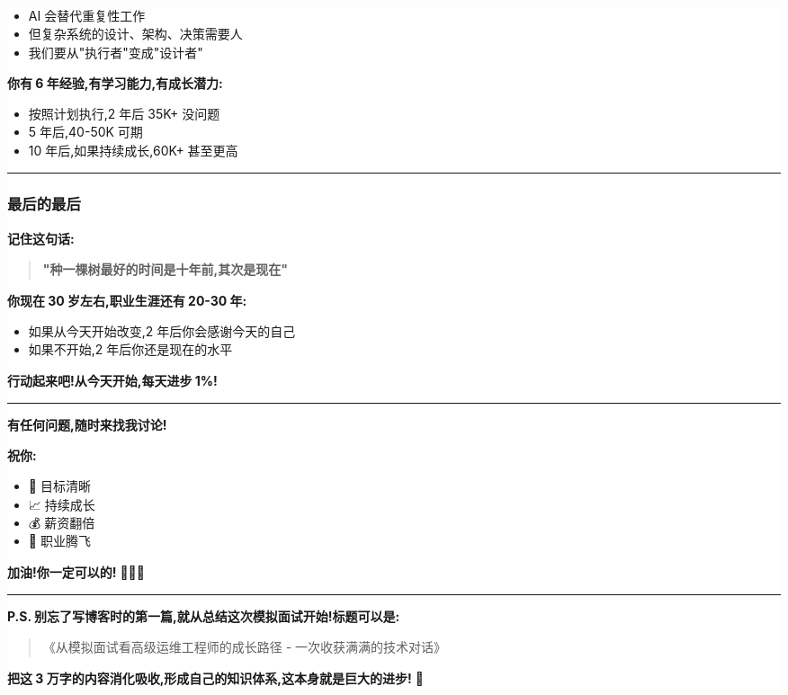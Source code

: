 - AI 会替代重复性工作
- 但复杂系统的设计、架构、决策需要人
- 我们要从"执行者"变成"设计者"

**你有 6 年经验,有学习能力,有成长潜力:**

- 按照计划执行,2 年后 35K+ 没问题
- 5 年后,40-50K 可期
- 10 年后,如果持续成长,60K+ 甚至更高

------

### **最后的最后**

**记住这句话:**

> **"种一棵树最好的时间是十年前,其次是现在"**

**你现在 30 岁左右,职业生涯还有 20-30 年:**

- 如果从今天开始改变,2 年后你会感谢今天的自己
- 如果不开始,2 年后你还是现在的水平

**行动起来吧!从今天开始,每天进步 1%!**

------

**有任何问题,随时来找我讨论!**

**祝你:**

- 🎯 目标清晰
- 📈 持续成长
- 💰 薪资翻倍
- 🚀 职业腾飞

**加油!你一定可以的!** 💪💪💪

------

**P.S. 别忘了写博客时的第一篇,就从总结这次模拟面试开始!标题可以是:**

> 《从模拟面试看高级运维工程师的成长路径 - 一次收获满满的技术对话》

**把这 3 万字的内容消化吸收,形成自己的知识体系,这本身就是巨大的进步!** 🎉
